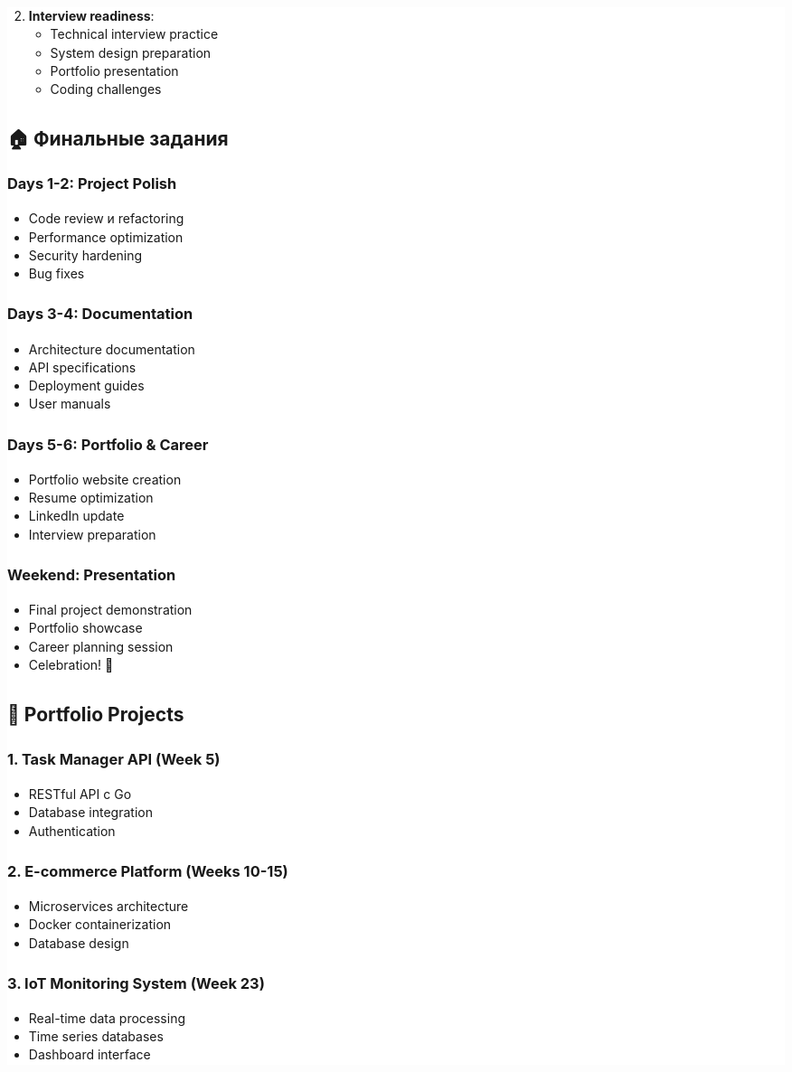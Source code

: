 2. **Interview readiness**:
   - Technical interview practice
   - System design preparation
   - Portfolio presentation
   - Coding challenges

## 🏠 Финальные задания

### Days 1-2: Project Polish
- Code review и refactoring
- Performance optimization
- Security hardening
- Bug fixes

### Days 3-4: Documentation
- Architecture documentation
- API specifications
- Deployment guides
- User manuals

### Days 5-6: Portfolio & Career
- Portfolio website creation
- Resume optimization
- LinkedIn update
- Interview preparation

### Weekend: Presentation
- Final project demonstration
- Portfolio showcase
- Career planning session
- Celebration! 🎉

## 📁 Portfolio Projects

### 1. **Task Manager API** (Week 5)
- RESTful API с Go
- Database integration
- Authentication

### 2. **E-commerce Platform** (Weeks 10-15)
- Microservices architecture
- Docker containerization
- Database design

### 3. **IoT Monitoring System** (Week 23)
- Real-time data processing
- Time series databases
- Dashboard interface
